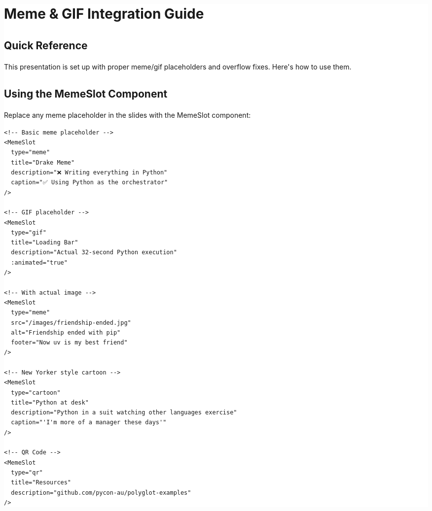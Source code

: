 # Meme & GIF Integration Guide

## Quick Reference

This presentation is set up with proper meme/gif placeholders and overflow fixes. Here's how to use them.

## Using the MemeSlot Component

Replace any meme placeholder in the slides with the MemeSlot component:

```vue
<!-- Basic meme placeholder -->
<MemeSlot 
  type="meme"
  title="Drake Meme"
  description="❌ Writing everything in Python"
  caption="✅ Using Python as the orchestrator"
/>

<!-- GIF placeholder -->
<MemeSlot 
  type="gif"
  title="Loading Bar"
  description="Actual 32-second Python execution"
  :animated="true"
/>

<!-- With actual image -->
<MemeSlot 
  type="meme"
  src="/images/friendship-ended.jpg"
  alt="Friendship ended with pip"
  footer="Now uv is my best friend"
/>

<!-- New Yorker style cartoon -->
<MemeSlot 
  type="cartoon"
  title="Python at desk"
  description="Python in a suit watching other languages exercise"
  caption="'I'm more of a manager these days'"
/>

<!-- QR Code -->
<MemeSlot 
  type="qr"
  title="Resources"
  description="github.com/pycon-au/polyglot-examples"
/>
```
